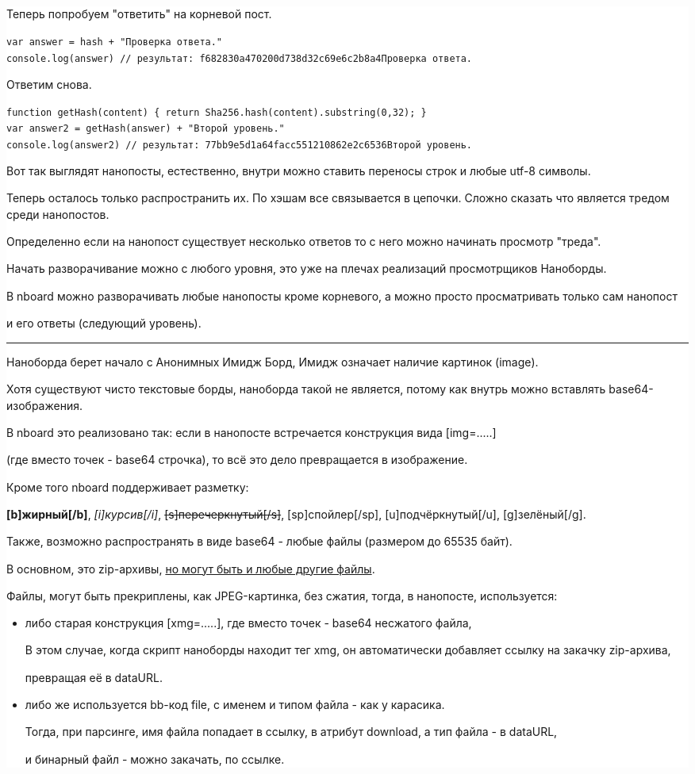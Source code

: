 Теперь попробуем "ответить" на корневой пост.

```
var answer = hash + "Проверка ответа."
console.log(answer) // результат: f682830a470200d738d32c69e6c2b8a4Проверка ответа.
```

Ответим снова.

```
function getHash(content) { return Sha256.hash(content).substring(0,32); }
var answer2 = getHash(answer) + "Второй уровень."
console.log(answer2) // результат: 77bb9e5d1a64facc551210862e2c6536Второй уровень.
```
Вот так выглядят нанопосты, естественно, внутри можно ставить переносы строк и любые utf-8 символы.

Теперь осталось только распространить их. По хэшам все связывается в цепочки. Сложно сказать что является тредом среди нанопостов.

Определенно если на нанопост существует несколько ответов то с него можно начинать просмотр "треда".

Начать разворачивание можно с любого уровня, это уже на плечах реализаций просмотрщиков Наноборды.

В nboard можно разворачивать любые нанопосты кроме корневого, а можно просто просматривать только сам нанопост

и его ответы (следующий уровень).
_______
Наноборда берет начало с Анонимных Имидж Борд, Имидж означает наличие картинок (image).

Хотя существуют чисто текстовые борды, наноборда такой не является, потому как внутрь можно вставлять base64-изображения.

В nboard это реализовано так: если в нанопосте встречается конструкция вида [img=.....]

(где вместо точек - base64 строчка), то всё это дело превращается в изображение.

Кроме того nboard поддерживает разметку:

**[b]жирный[/b]**, *[i]курсив[/i]*, ~~[s]перечеркнутый[/s]~~, [sp]спойлер[/sp], [u]подчёркнутый[/u], [g]зелёный[/g].

Также, возможно распространять в виде base64 - любые файлы (размером до 65535 байт).

В основном, это zip-архивы, [но могут быть и любые другие файлы](https://github.com/nanoboard/nanoboard/issues/6).

Файлы, могут быть прекриплены, как JPEG-картинка, без сжатия, тогда, в нанопосте, используется:

 - либо старая конструкция [xmg=.....], где вместо точек - base64 несжатого файла,

   В этом случае, когда скрипт наноборды находит тег xmg, он автоматически добавляет ссылку на закачку zip-архива,

   превращая её в dataURL.

 - либо же используется bb-код file, с именем и типом файла - как у карасика.
 
   Тогда, при парсинге, имя файла попадает в ссылку, в атрибут download, а тип файла - в dataURL,
   
   и бинарный файл - можно закачать, по ссылке.
